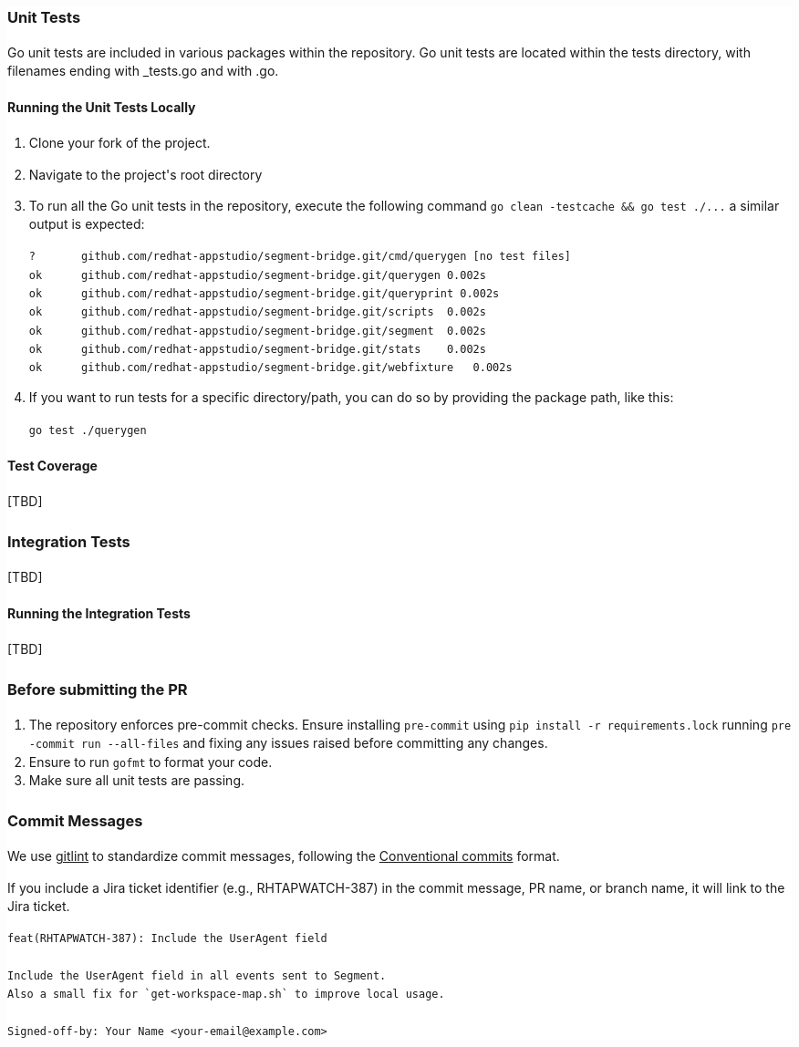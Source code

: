 ### Unit Tests
Go unit tests are included in various packages within the repository.
Go unit tests are located within the tests directory, with filenames ending with
_tests.go and with .go.

#### Running the Unit Tests Locally
1. Clone your fork of the project.
2. Navigate to the project's root directory
3. To run all the Go unit tests in the repository,
execute the following command `go clean -testcache && go test ./...`
a similar output is expected:

    ```
    ?   	github.com/redhat-appstudio/segment-bridge.git/cmd/querygen	[no test files]
    ok  	github.com/redhat-appstudio/segment-bridge.git/querygen	0.002s
    ok  	github.com/redhat-appstudio/segment-bridge.git/queryprint 0.002s
    ok  	github.com/redhat-appstudio/segment-bridge.git/scripts	0.002s
    ok  	github.com/redhat-appstudio/segment-bridge.git/segment	0.002s
    ok  	github.com/redhat-appstudio/segment-bridge.git/stats	0.002s
    ok  	github.com/redhat-appstudio/segment-bridge.git/webfixture	0.002s
    ```
4. If you want to run tests for a specific directory/path, you can do so by providing
the package path, like this:
    ```
    go test ./querygen
    ```

#### Test Coverage
[TBD]

### Integration Tests
[TBD]

#### Running the Integration Tests
[TBD]

### Before submitting the PR

1. The repository enforces pre-commit checks. Ensure installing `pre-commit` using `pip install -r requirements.lock` running `pre-commit run --all-files` and fixing any issues raised before committing any changes.
2. Ensure to run `gofmt` to format your code.
3. Make sure all unit tests are passing.

### Commit Messages
We use [gitlint](https://jorisroovers.com/gitlint/) to standardize commit messages,
following the [Conventional commits](https://www.conventionalcommits.org/en/v1.0.0/) format.

If you include a Jira ticket identifier (e.g., RHTAPWATCH-387) in the commit message,
PR name, or branch name, it will link to the Jira ticket.

```
feat(RHTAPWATCH-387): Include the UserAgent field

Include the UserAgent field in all events sent to Segment.
Also a small fix for `get-workspace-map.sh` to improve local usage.

Signed-off-by: Your Name <your-email@example.com>

```
